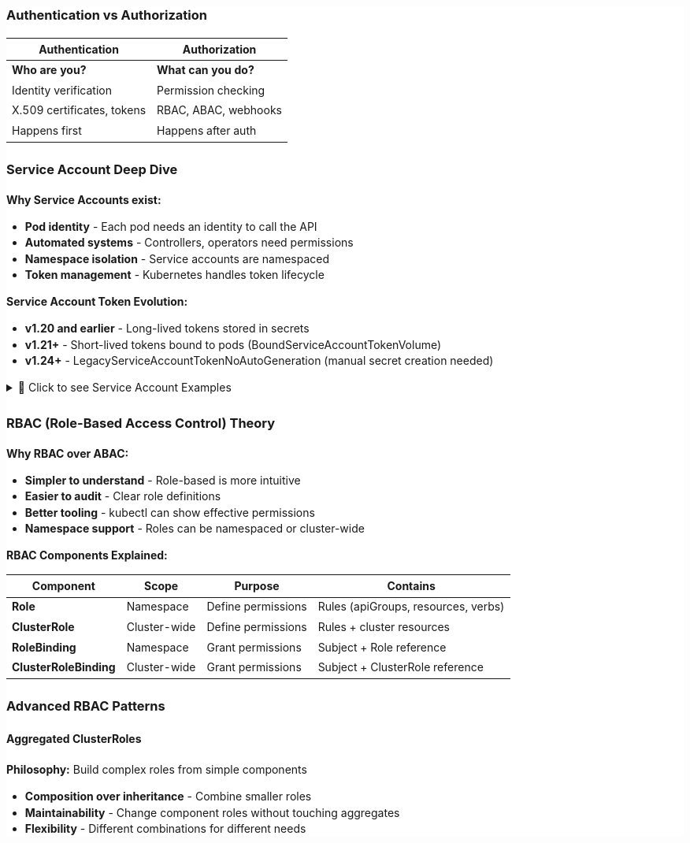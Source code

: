 ### **Authentication vs Authorization**

| **Authentication** | **Authorization** |
|-------------------|------------------|
| **Who are you?** | **What can you do?** |
| Identity verification | Permission checking |
| X.509 certificates, tokens | RBAC, ABAC, webhooks |
| Happens first | Happens after auth |

### **Service Account Deep Dive**

**Why Service Accounts exist:**
- **Pod identity** - Each pod needs an identity to call the API
- **Automated systems** - Controllers, operators need permissions
- **Namespace isolation** - Service accounts are namespaced
- **Token management** - Kubernetes handles token lifecycle

**Service Account Token Evolution:**
- **v1.20 and earlier** - Long-lived tokens stored in secrets
- **v1.21+** - Short-lived tokens bound to pods (BoundServiceAccountTokenVolume)
- **v1.24+** - LegacyServiceAccountTokenNoAutoGeneration (manual secret creation needed)

<details><summary>📘 Click to see Service Account Examples</summary></details>

### **RBAC (Role-Based Access Control) Theory**

**Why RBAC over ABAC:**
- **Simpler to understand** - Role-based is more intuitive
- **Easier to audit** - Clear role definitions
- **Better tooling** - kubectl can show effective permissions
- **Namespace support** - Roles can be namespaced or cluster-wide

**RBAC Components Explained:**

| Component | **Scope** | **Purpose** | **Contains** |
|-----------|-----------|-------------|--------------|
| **Role** | Namespace | Define permissions | Rules (apiGroups, resources, verbs) |
| **ClusterRole** | Cluster-wide | Define permissions | Rules + cluster resources |
| **RoleBinding** | Namespace | Grant permissions | Subject + Role reference |
| **ClusterRoleBinding** | Cluster-wide | Grant permissions | Subject + ClusterRole reference |

### **Advanced RBAC Patterns**

#### **Aggregated ClusterRoles**
**Philosophy:** Build complex roles from simple components
- **Composition over inheritance** - Combine smaller roles
- **Maintainability** - Change component roles without touching aggregates
- **Flexibility** - Different combinations for different needs
